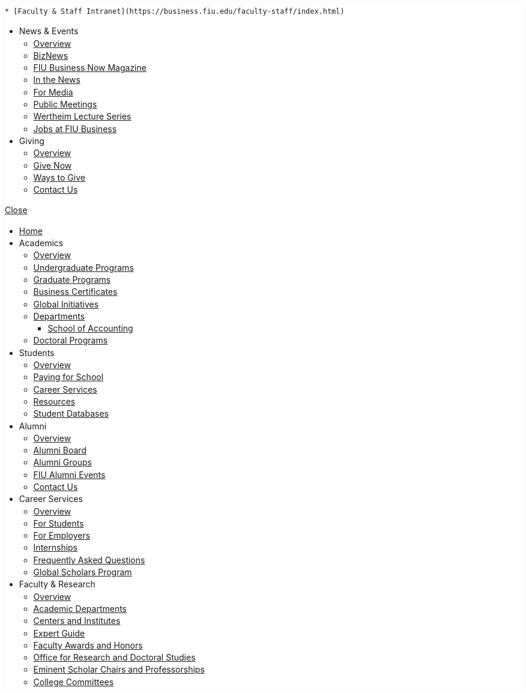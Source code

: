     * [Faculty & Staff Intranet](https://business.fiu.edu/faculty-staff/index.html)
  * News & Events
    * [Overview](https://business.fiu.edu/news-events/index.html)
    * [BizNews](https://business.fiu.edu/news/)
    * [FIU Business Now Magazine](https://business.fiu.edu/magazine/spring-2024/)
    * [In the News](https://business.fiu.edu/news-events/in-the-news/index.html)
    * [For Media](https://business.fiu.edu/news-events/for-media/index.html)
    * [Public Meetings](https://business.fiu.edu/news-events/public-meetings/index.html)
    * [Wertheim Lecture Series](https://business.fiu.edu/news-events/wertheim-lecture-series/index.html)
    * [Jobs at FIU Business](https://business.fiu.edu/news-events/careers/index.html)
  * Giving
    * [Overview](https://business.fiu.edu/give/index.html)
    * [Give Now](https://business.fiu.edu/give/make-a-donation/index.html)
    * [Ways to Give](https://business.fiu.edu/give/ways-to-give/index.html)
    * [Contact Us](https://business.fiu.edu/give/contact-us/index.html)


[Close](https://business.fiu.edu/academics/departments/accounting/)
  * [Home](https://business.fiu.edu/index.html)
  * Academics
    * [Overview](https://business.fiu.edu/academics/index.html)
    * [Undergraduate Programs](https://business.fiu.edu/academics/undergraduate/index.html)
    * [Graduate Programs](https://business.fiu.edu/academics/graduate/index.html)
    * [Business Certificates](https://business.fiu.edu/academics/executive-education/index.html)
    * [Global Initiatives](https://business.fiu.edu/academics/global-initiatives/index.html)
    * [Departments](https://business.fiu.edu/academics/departments/index.html)
      * [School of Accounting](https://business.fiu.edu/academics/departments/accounting/index.html)
    * [Doctoral Programs](https://business.fiu.edu/academics/graduate/programs-search/index.html#degree-type%5B%5D=Doctoral&query=)
  * Students
    * [Overview](https://business.fiu.edu/students/index.html)
    * [Paying for School](https://business.fiu.edu/students/paying-for-school/index.html)
    * [Career Services](https://business.fiu.edu/career-services/)
    * [Resources](https://business.fiu.edu/students/resources/index.html)
    * [Student Databases](https://business.fiu.edu/students/students-databases/index.html)
  * Alumni
    * [Overview](https://business.fiu.edu/alumni/index.html)
    * [Alumni Board](https://business.fiu.edu/alumni/alumni-board/index.html)
    * [Alumni Groups](https://business.fiu.edu/alumni/groups/index.html)
    * [FIU Alumni Events](https://business.fiu.edu/alumni/calendar/index.html)
    * [Contact Us](https://business.fiu.edu/alumni/contact-us/index.html)
  * Career Services
    * [Overview](https://business.fiu.edu/career-services/index.html)
    * [For Students](https://business.fiu.edu/career-services/student-career-resources/index.html)
    * [For Employers](https://business.fiu.edu/career-services/employers/index.html)
    * [Internships](https://business.fiu.edu/career-services/internships/index.html)
    * [Frequently Asked Questions](https://business.fiu.edu/career-services/frequently-asked-questions/index.html)
    * [Global Scholars Program](https://business.fiu.edu/career-services/global-scholars-program/index.html)
  * Faculty & Research
    * [Overview](https://business.fiu.edu/faculty-and-research/index.html)
    * [Academic Departments](https://business.fiu.edu/academics/departments/index.html)
    * [Centers and Institutes](https://business.fiu.edu/faculty-and-research/centers-institutes/index.html)
    * [Expert Guide](https://business.fiu.edu/faculty-and-research/expert-guide/index.html)
    * [Faculty Awards and Honors](https://business.fiu.edu/faculty-and-research/faculty-awards-and-honors/index.html)
    * [Office for Research and Doctoral Studies](https://business.fiu.edu/faculty-and-research/research-and-doctoral-studies/index.html)
    * [Eminent Scholar Chairs and Professorships](https://business.fiu.edu/faculty-and-research/eminent-scholar-chairs-and-professorships/index.html)
    * [College Committees](https://business.fiu.edu/faculty-and-research/college-committees/index.html)